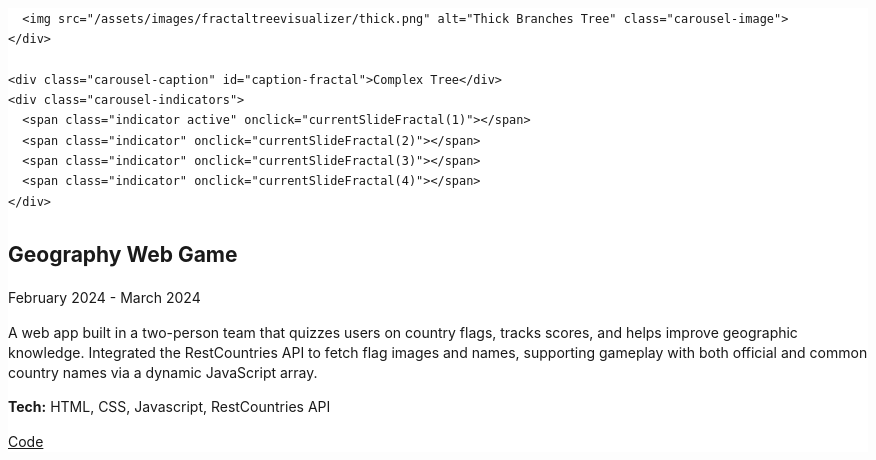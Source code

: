      <img src="/assets/images/fractaltreevisualizer/thick.png" alt="Thick Branches Tree" class="carousel-image">
    </div>
    
    <div class="carousel-caption" id="caption-fractal">Complex Tree</div>
    <div class="carousel-indicators">
      <span class="indicator active" onclick="currentSlideFractal(1)"></span>
      <span class="indicator" onclick="currentSlideFractal(2)"></span>
      <span class="indicator" onclick="currentSlideFractal(3)"></span>
      <span class="indicator" onclick="currentSlideFractal(4)"></span>
    </div>
  </div>
</div>









<div class="project" id="geographywebgame">
  <h2>Geography Web Game</h2>
  <p class="project-date">February 2024 - March 2024</p>
  <p>A web app built in a two-person team that quizzes users on country flags, tracks scores, and helps improve geographic knowledge. Integrated the RestCountries API to fetch flag images and names, supporting gameplay with both official and common country names via a dynamic JavaScript array.</p>
  <p><strong>Tech:</strong> HTML, CSS, Javascript, RestCountries API</p>
  <a href="https://github.com/jonagil1661/GeographyGame">Code</a>
  <br>
  